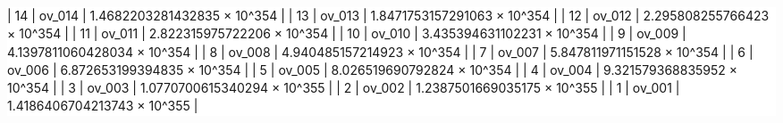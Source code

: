 | 14 | ov_014 | 1.4682203281432835 × 10^354 |
| 13 | ov_013 | 1.8471753157291063 × 10^354 |
| 12 | ov_012 | 2.295808255766423 × 10^354 |
| 11 | ov_011 | 2.822315975722206 × 10^354 |
| 10 | ov_010 | 3.435394631102231 × 10^354 |
| 9 | ov_009 | 4.1397811060428034 × 10^354 |
| 8 | ov_008 | 4.940485157214923 × 10^354 |
| 7 | ov_007 | 5.847811971151528 × 10^354 |
| 6 | ov_006 | 6.872653199394835 × 10^354 |
| 5 | ov_005 | 8.026519690792824 × 10^354 |
| 4 | ov_004 | 9.321579368835952 × 10^354 |
| 3 | ov_003 | 1.0770700615340294 × 10^355 |
| 2 | ov_002 | 1.2387501669035175 × 10^355 |
| 1 | ov_001 | 1.4186406704213743 × 10^355 |

